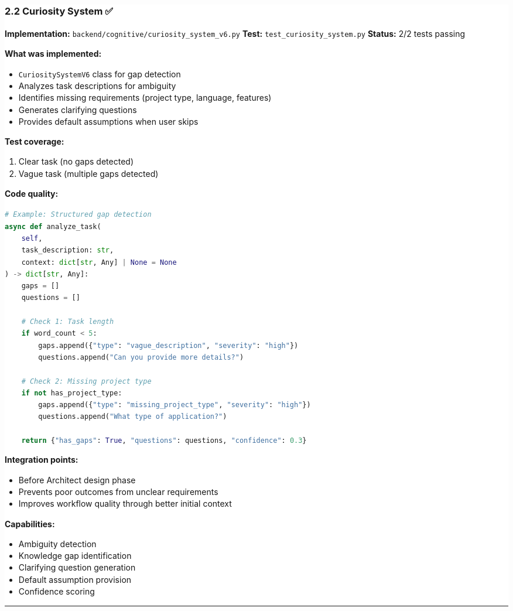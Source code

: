 
### 2.2 Curiosity System ✅

**Implementation:** `backend/cognitive/curiosity_system_v6.py`
**Test:** `test_curiosity_system.py`
**Status:** 2/2 tests passing

**What was implemented:**
- `CuriositySystemV6` class for gap detection
- Analyzes task descriptions for ambiguity
- Identifies missing requirements (project type, language, features)
- Generates clarifying questions
- Provides default assumptions when user skips

**Test coverage:**
1. Clear task (no gaps detected)
2. Vague task (multiple gaps detected)

**Code quality:**
```python
# Example: Structured gap detection
async def analyze_task(
    self,
    task_description: str,
    context: dict[str, Any] | None = None
) -> dict[str, Any]:
    gaps = []
    questions = []

    # Check 1: Task length
    if word_count < 5:
        gaps.append({"type": "vague_description", "severity": "high"})
        questions.append("Can you provide more details?")

    # Check 2: Missing project type
    if not has_project_type:
        gaps.append({"type": "missing_project_type", "severity": "high"})
        questions.append("What type of application?")

    return {"has_gaps": True, "questions": questions, "confidence": 0.3}
```

**Integration points:**
- Before Architect design phase
- Prevents poor outcomes from unclear requirements
- Improves workflow quality through better initial context

**Capabilities:**
- Ambiguity detection
- Knowledge gap identification
- Clarifying question generation
- Default assumption provision
- Confidence scoring

---